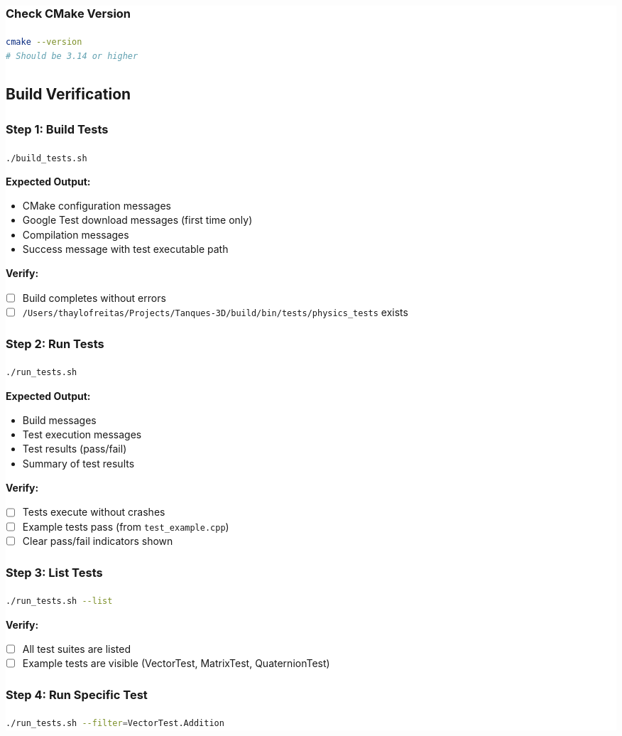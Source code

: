 ### Check CMake Version
```bash
cmake --version
# Should be 3.14 or higher
```

## Build Verification

### Step 1: Build Tests
```bash
./build_tests.sh
```

**Expected Output:**
- CMake configuration messages
- Google Test download messages (first time only)
- Compilation messages
- Success message with test executable path

**Verify:**
- [ ] Build completes without errors
- [ ] `/Users/thaylofreitas/Projects/Tanques-3D/build/bin/tests/physics_tests` exists

### Step 2: Run Tests
```bash
./run_tests.sh
```

**Expected Output:**
- Build messages
- Test execution messages
- Test results (pass/fail)
- Summary of test results

**Verify:**
- [ ] Tests execute without crashes
- [ ] Example tests pass (from `test_example.cpp`)
- [ ] Clear pass/fail indicators shown

### Step 3: List Tests
```bash
./run_tests.sh --list
```

**Verify:**
- [ ] All test suites are listed
- [ ] Example tests are visible (VectorTest, MatrixTest, QuaternionTest)

### Step 4: Run Specific Test
```bash
./run_tests.sh --filter=VectorTest.Addition
```
